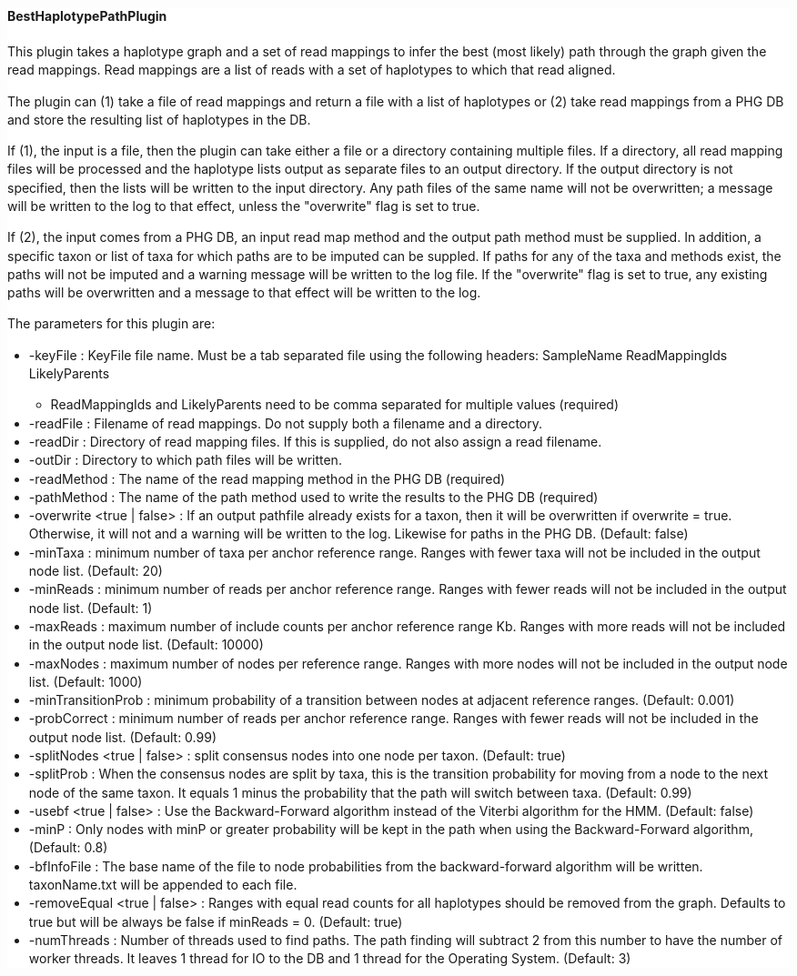 #### **BestHaplotypePathPlugin**

This plugin takes a haplotype graph and a set of read mappings to infer the best (most likely) path through the graph given the read mappings. Read mappings are a list of reads with a set of haplotypes to which that read aligned. 

The plugin can (1) take a file of read mappings and return a file with a list of haplotypes or (2) take read mappings from a PHG DB and store the resulting list of haplotypes in the DB.

If (1), the input is a file, then the plugin can take either a file or a directory containing multiple files. If a directory, all read mapping files will be processed and the haplotype lists output as separate files to an output directory. If the output directory is not specified, then the lists will be written to the input directory. Any path files of the same name will not be overwritten; a message will be written to the log to that effect, unless the "overwrite" flag is set to true.

If (2), the input comes from a PHG DB, an input read map method and the output path method must be supplied. In addition, a specific taxon or list of taxa for which paths are to be imputed can be suppled. If paths for any of the taxa and methods exist, the paths will not be imputed and a warning message will be written to the log file. If the "overwrite" flag is set to true, any existing paths will be overwritten and a message to that effect will be written to the log. 

The parameters for this plugin are:

* -keyFile <Key File> : KeyFile file name.  Must be a tab separated file using the following headers: SampleName	ReadMappingIds	LikelyParents
    * ReadMappingIds and LikelyParents need to be comma separated for multiple values (required)
* -readFile <Read Map File> : Filename of read mappings. Do not supply both a filename and a directory.
* -readDir <Read Map Directory> : Directory of read mapping files. If this is supplied, do not also assign a read filename.
* -outDir <Path Output Directory> : Directory to which path files will be written.
* -readMethod <Read Mapping Method> : The name of the read mapping method in the PHG DB (required)
* -pathMethod <Path Method> : The name of the path method used to write the results to the PHG DB (required)
* -overwrite <true | false> : If an output pathfile already exists for a taxon, then it will be overwritten if overwrite = true. Otherwise, it will not and a warning will be written to the log. Likewise for paths in the PHG DB. (Default: false)
* -minTaxa <Min Taxa> : minimum number of taxa per anchor reference range. Ranges with fewer taxa will not be included in the output node list. (Default: 20)
* -minReads <Min Reads> : minimum number of reads per anchor reference range. Ranges with fewer reads will not be included in the output node list. (Default: 1)
* -maxReads <Max Reads> : maximum number of include counts per anchor reference range Kb. Ranges with more reads will not be included in the output node list. (Default: 10000)
* -maxNodes <Max Nodes> : maximum number of nodes per reference range. Ranges with more nodes will not be included in the output node list. (Default: 1000)
* -minTransitionProb <Min Transition Prob> : minimum probability of a transition between nodes at adjacent reference ranges. (Default: 0.001)
* -probCorrect <Prob Correct> : minimum number of reads per anchor reference range. Ranges with fewer reads will not be included in the output node list. (Default: 0.99)
* -splitNodes <true | false> : split consensus nodes into one node per taxon. (Default: true)
* -splitProb <Split Prob> : When the consensus nodes are split by taxa, this is the transition probability for moving from a node to the next node of the same taxon. It equals 1 minus the probability that the path will switch between taxa. (Default: 0.99)
* -usebf <true | false> : Use the Backward-Forward algorithm instead of the Viterbi algorithm for the HMM. (Default: false)
* -minP <Min P> : Only nodes with minP or greater probability will be kept in the path when using the Backward-Forward algorithm, (Default: 0.8)
* -bfInfoFile <Bf Info File> : The base name of the file to node probabilities from the backward-forward algorithm will be written. taxonName.txt will be appended to each file.
* -removeEqual <true | false> : Ranges with equal read counts for all haplotypes should be removed from the graph. Defaults to true but will be always be false if minReads = 0. (Default: true)
* -numThreads <Num Threads> : Number of threads used to find paths. The path finding will subtract 2 from this number to have the number of worker threads.  It leaves 1 thread for IO to the DB and 1 thread for the Operating System. (Default: 3)